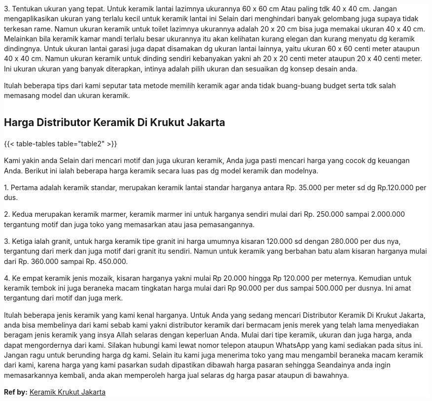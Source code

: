 3\. Tentukan ukuran yang tepat. Untuk keramik lantai lazimnya ukurannya 60 x 60 cm Atau paling tdk 40 x 40 cm. Jangan mengaplikasikan ukuran yang terlalu kecil untuk keramik lantai ini Selain dari menghindari banyak gelombang juga supaya tidak terkesan rame. Namun ukuran keramik untuk toilet lazimnya ukurannya adalah 20 x 20 cm bisa juga memakai ukuran 40 x 40 cm. Melainkan bila keramik kamar mandi terlalu besar ukurannya itu akan kelihatan kurang elegan dan kurang menyatu dg keramik dindingnya. Untuk ukuran lantai garasi juga dapat disamakan dg ukuran lantai lainnya, yaitu ukuran 60 x 60 centi meter ataupun 40 x 40 cm. Namun ukuran keramik untuk dinding sendiri kebanyakan yakni ah 20 x 20 centi meter ataupun 20 x 40 centi meter. Ini ukuran ukuran yang banyak diterapkan, intinya adalah pilih ukuran dan sesuaikan dg konsep desain anda.

Itulah beberapa tips dari kami seputar tata metode memilih keramik agar anda tidak buang-buang budget serta tdk salah memasang model dan ukuran keramik.

## Harga Distributor Keramik Di Krukut Jakarta

{{< table-tables table="table2" >}}

Kami yakin anda Selain dari mencari motif dan juga ukuran keramik, Anda juga pasti mencari harga yang cocok dg keuangan Anda. Berikut ini ialah beberapa harga keramik secara luas pas dg model keramik dan modelnya.

1\. Pertama adalah keramik standar, merupakan keramik lantai standar harganya antara Rp. 35.000 per meter sd dg Rp.120.000 per dus.

2\. Kedua merupakan keramik marmer, keramik marmer ini untuk harganya sendiri mulai dari Rp. 250.000 sampai 2.000.000 tergantung motif dan juga toko yang memasarkan atau jasa pemasangannya.

3\. Ketiga ialah granit, untuk harga keramik tipe granit ini harga umumnya kisaran 120.000 sd dengan 280.000 per dus nya, tergantung dari merk dan juga motif dari granit itu sendiri. Namun untuk keramik yang berbahan batu alam kisaran harganya mulai dari Rp. 360.000 sampai Rp. 450.000.

4\. Ke empat keramik jenis mozaik, kisaran harganya yakni mulai Rp 20.000 hingga Rp 120.000 per meternya. Kemudian untuk keramik tembok ini juga beraneka macam tingkatan harga mulai dari Rp 90.000 per dus sampai 500.000 per dusnya. Ini amat tergantung dari motif dan juga merk.

Itulah beberapa jenis keramik yang kami kenal harganya. Untuk Anda yang sedang mencari Distributor Keramik Di Krukut Jakarta, anda bisa membelinya dari kami sebab kami yakni distributor keramik dari bermacam jenis merek yang telah lama menyediakan beragam jenis keramik yang insya Allah selaras dengan keperluan Anda. Mulai dari tipe keramik, ukuran dan juga harga, anda dapat mengordernya dari kami. Silakan hubungi kami lewat nomor telepon ataupun WhatsApp yang kami sediakan pada situs ini. Jangan ragu untuk berunding harga dg kami. Selain itu kami juga menerima toko yang mau mengambil beraneka macam keramik dari kami, karena harga yang kami pasarkan sudah dipastikan dibawah harga pasaran sehingga Seandainya anda ingin memasarkannya kembali, anda akan memperoleh harga jual selaras dg harga pasar ataupun di bawahnya.

**Ref by:** [Keramik Krukut Jakarta](https://id.wikipedia.org/wiki/Keramik)
